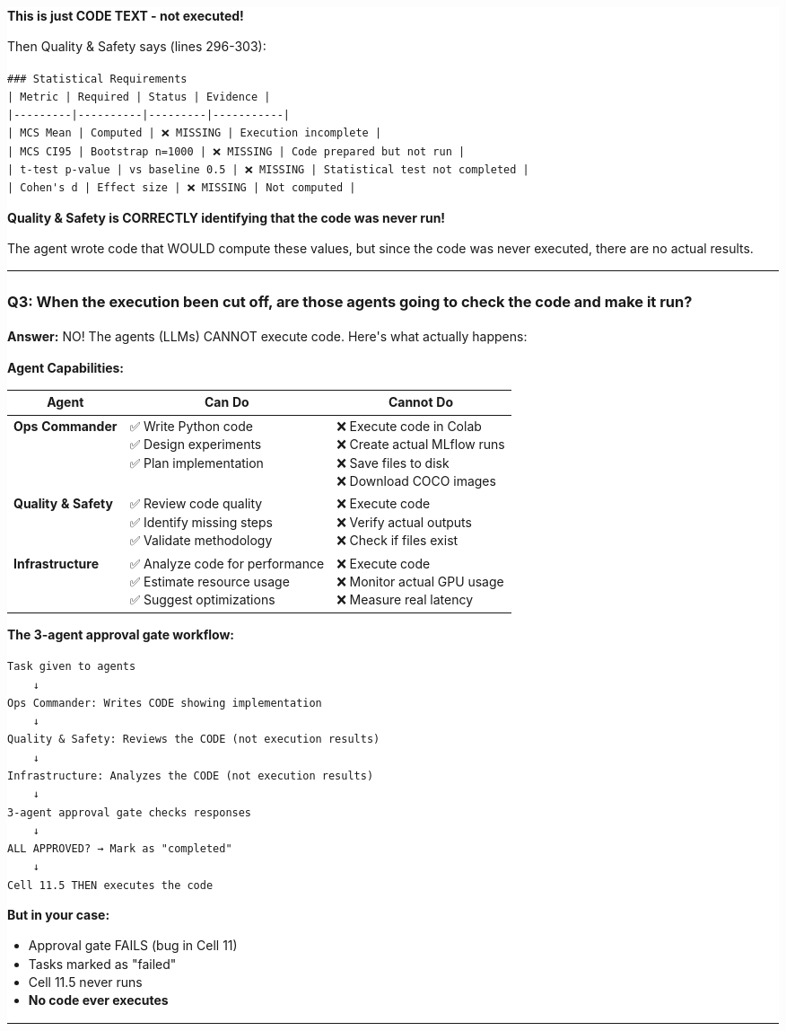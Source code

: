 **This is just CODE TEXT - not executed!**

Then Quality & Safety says (lines 296-303):

```
### Statistical Requirements
| Metric | Required | Status | Evidence |
|---------|----------|---------|-----------|
| MCS Mean | Computed | ❌ MISSING | Execution incomplete |
| MCS CI95 | Bootstrap n=1000 | ❌ MISSING | Code prepared but not run |
| t-test p-value | vs baseline 0.5 | ❌ MISSING | Statistical test not completed |
| Cohen's d | Effect size | ❌ MISSING | Not computed |
```

**Quality & Safety is CORRECTLY identifying that the code was never run!**

The agent wrote code that WOULD compute these values, but since the code was never executed, there are no actual results.

---

### **Q3: When the execution been cut off, are those agents going to check the code and make it run?**

**Answer:** NO! The agents (LLMs) CANNOT execute code. Here's what actually happens:

**Agent Capabilities:**

| Agent | Can Do | Cannot Do |
|-------|--------|-----------|
| **Ops Commander** | ✅ Write Python code<br>✅ Design experiments<br>✅ Plan implementation | ❌ Execute code in Colab<br>❌ Create actual MLflow runs<br>❌ Save files to disk<br>❌ Download COCO images |
| **Quality & Safety** | ✅ Review code quality<br>✅ Identify missing steps<br>✅ Validate methodology | ❌ Execute code<br>❌ Verify actual outputs<br>❌ Check if files exist |
| **Infrastructure** | ✅ Analyze code for performance<br>✅ Estimate resource usage<br>✅ Suggest optimizations | ❌ Execute code<br>❌ Monitor actual GPU usage<br>❌ Measure real latency |

**The 3-agent approval gate workflow:**

```
Task given to agents
    ↓
Ops Commander: Writes CODE showing implementation
    ↓
Quality & Safety: Reviews the CODE (not execution results)
    ↓
Infrastructure: Analyzes the CODE (not execution results)
    ↓
3-agent approval gate checks responses
    ↓
ALL APPROVED? → Mark as "completed"
    ↓
Cell 11.5 THEN executes the code
```

**But in your case:**
- Approval gate FAILS (bug in Cell 11)
- Tasks marked as "failed"
- Cell 11.5 never runs
- **No code ever executes**

---